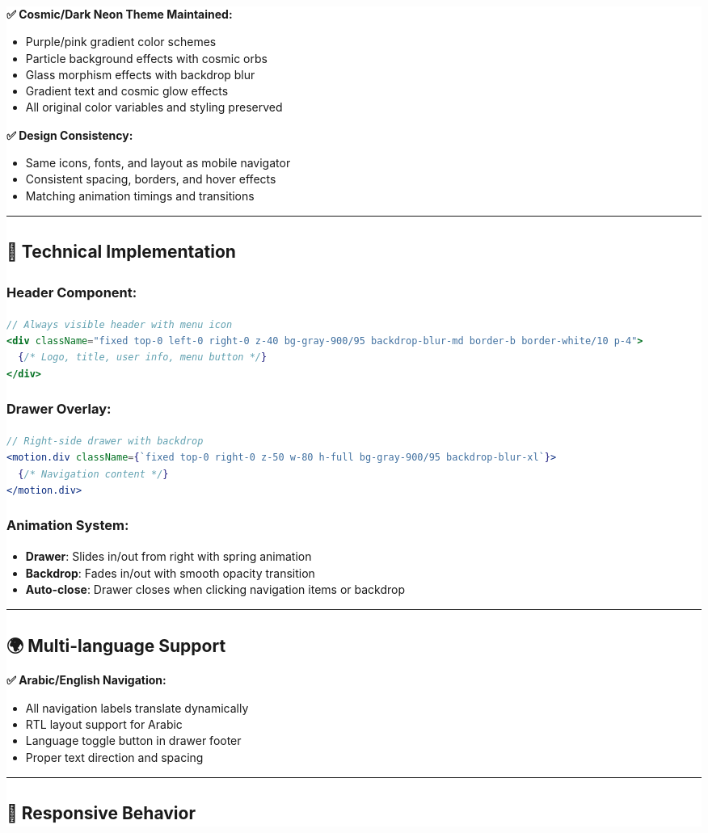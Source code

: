 **✅ Cosmic/Dark Neon Theme Maintained:**
- Purple/pink gradient color schemes
- Particle background effects with cosmic orbs
- Glass morphism effects with backdrop blur
- Gradient text and cosmic glow effects
- All original color variables and styling preserved

**✅ Design Consistency:**
- Same icons, fonts, and layout as mobile navigator
- Consistent spacing, borders, and hover effects
- Matching animation timings and transitions

---

## 🔧 **Technical Implementation**

### **Header Component:**
```jsx
// Always visible header with menu icon
<div className="fixed top-0 left-0 right-0 z-40 bg-gray-900/95 backdrop-blur-md border-b border-white/10 p-4">
  {/* Logo, title, user info, menu button */}
</div>
```

### **Drawer Overlay:**
```jsx
// Right-side drawer with backdrop
<motion.div className={`fixed top-0 right-0 z-50 w-80 h-full bg-gray-900/95 backdrop-blur-xl`}>
  {/* Navigation content */}
</motion.div>
```

### **Animation System:**
- **Drawer**: Slides in/out from right with spring animation
- **Backdrop**: Fades in/out with smooth opacity transition
- **Auto-close**: Drawer closes when clicking navigation items or backdrop

---

## 🌍 **Multi-language Support**

**✅ Arabic/English Navigation:**
- All navigation labels translate dynamically
- RTL layout support for Arabic
- Language toggle button in drawer footer
- Proper text direction and spacing

---

## 📱 **Responsive Behavior**
